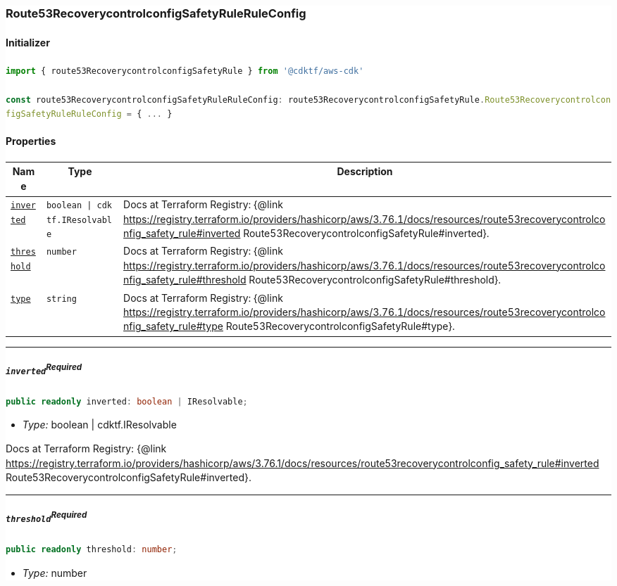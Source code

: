 
### Route53RecoverycontrolconfigSafetyRuleRuleConfig <a name="Route53RecoverycontrolconfigSafetyRuleRuleConfig" id="@cdktf/aws-cdk.route53RecoverycontrolconfigSafetyRule.Route53RecoverycontrolconfigSafetyRuleRuleConfig"></a>

#### Initializer <a name="Initializer" id="@cdktf/aws-cdk.route53RecoverycontrolconfigSafetyRule.Route53RecoverycontrolconfigSafetyRuleRuleConfig.Initializer"></a>

```typescript
import { route53RecoverycontrolconfigSafetyRule } from '@cdktf/aws-cdk'

const route53RecoverycontrolconfigSafetyRuleRuleConfig: route53RecoverycontrolconfigSafetyRule.Route53RecoverycontrolconfigSafetyRuleRuleConfig = { ... }
```

#### Properties <a name="Properties" id="Properties"></a>

| **Name** | **Type** | **Description** |
| --- | --- | --- |
| <code><a href="#@cdktf/aws-cdk.route53RecoverycontrolconfigSafetyRule.Route53RecoverycontrolconfigSafetyRuleRuleConfig.property.inverted">inverted</a></code> | <code>boolean \| cdktf.IResolvable</code> | Docs at Terraform Registry: {@link https://registry.terraform.io/providers/hashicorp/aws/3.76.1/docs/resources/route53recoverycontrolconfig_safety_rule#inverted Route53RecoverycontrolconfigSafetyRule#inverted}. |
| <code><a href="#@cdktf/aws-cdk.route53RecoverycontrolconfigSafetyRule.Route53RecoverycontrolconfigSafetyRuleRuleConfig.property.threshold">threshold</a></code> | <code>number</code> | Docs at Terraform Registry: {@link https://registry.terraform.io/providers/hashicorp/aws/3.76.1/docs/resources/route53recoverycontrolconfig_safety_rule#threshold Route53RecoverycontrolconfigSafetyRule#threshold}. |
| <code><a href="#@cdktf/aws-cdk.route53RecoverycontrolconfigSafetyRule.Route53RecoverycontrolconfigSafetyRuleRuleConfig.property.type">type</a></code> | <code>string</code> | Docs at Terraform Registry: {@link https://registry.terraform.io/providers/hashicorp/aws/3.76.1/docs/resources/route53recoverycontrolconfig_safety_rule#type Route53RecoverycontrolconfigSafetyRule#type}. |

---

##### `inverted`<sup>Required</sup> <a name="inverted" id="@cdktf/aws-cdk.route53RecoverycontrolconfigSafetyRule.Route53RecoverycontrolconfigSafetyRuleRuleConfig.property.inverted"></a>

```typescript
public readonly inverted: boolean | IResolvable;
```

- *Type:* boolean | cdktf.IResolvable

Docs at Terraform Registry: {@link https://registry.terraform.io/providers/hashicorp/aws/3.76.1/docs/resources/route53recoverycontrolconfig_safety_rule#inverted Route53RecoverycontrolconfigSafetyRule#inverted}.

---

##### `threshold`<sup>Required</sup> <a name="threshold" id="@cdktf/aws-cdk.route53RecoverycontrolconfigSafetyRule.Route53RecoverycontrolconfigSafetyRuleRuleConfig.property.threshold"></a>

```typescript
public readonly threshold: number;
```

- *Type:* number
